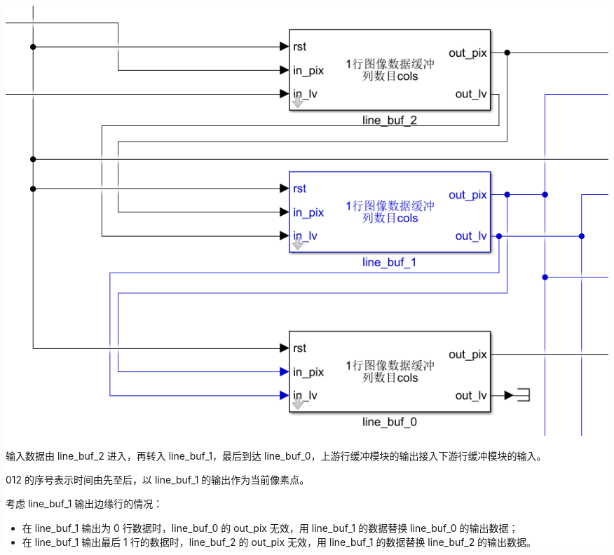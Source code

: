![1559604515071](assets/1559604515071.png)

输入数据由 line_buf_2 进入，再转入 line_buf_1，最后到达 line_buf_0，上游行缓冲模块的输出接入下游行缓冲模块的输入。

012 的序号表示时间由先至后，以 line_buf_1 的输出作为当前像素点。

考虑 line_buf_1 输出边缘行的情况：

- 在 line_buf_1 输出为 0 行数据时，line_buf_0 的 out_pix 无效，用 line_buf_1 的数据替换 line_buf_0 的输出数据；
- 在 line_buf_1 输出最后 1 行的数据时，line_buf_2 的 out_pix 无效，用 line_buf_1 的数据替换 line_buf_2 的输出数据。
